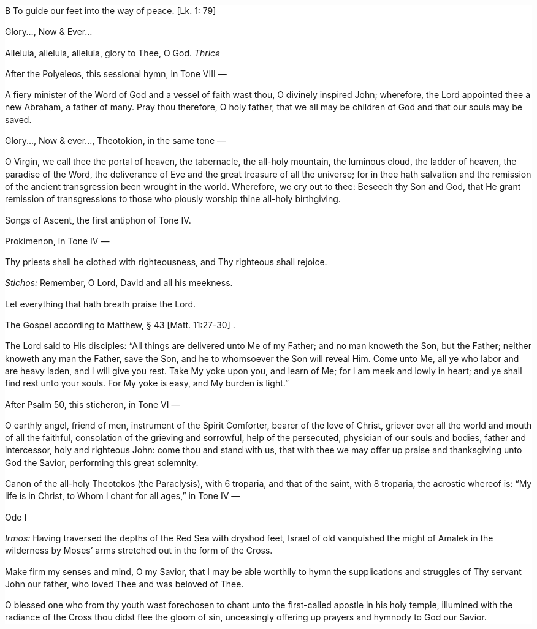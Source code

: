 B To guide our feet into the way of peace. \[Lk. 1: 79\]

Glory…, Now & Ever…

Alleluia, alleluia, alleluia, glory to Thee, O God. *Thrice*

After the Polyeleos, this sessional hymn, in Tone VIII —

A fiery minister of the Word of God and a vessel of faith wast thou, O divinely inspired John; wherefore, the Lord appointed thee a new Abraham, a father of many. Pray thou therefore, O holy father, that we all may be children of God and that our souls may be saved.

Glory..., Now & ever..., Theotokion, in the same tone —

O Virgin, we call thee the portal of heaven, the tabernacle, the all-holy mountain, the luminous cloud, the ladder of heaven, the paradise of the Word, the deliverance of Eve and the great treasure of all the universe; for in thee hath salvation and the remission of the ancient transgression been wrought in the world. Wherefore, we cry out to thee: Beseech thy Son and God, that He grant remission of transgressions to those who piously worship thine all-holy birthgiving.

Songs of Ascent, the first antiphon of Tone IV.

Prokimenon, in Tone IV —

Thy priests shall be clothed with righteousness, and Thy righteous shall rejoice.

*Stichos:* Remember, O Lord, David and all his meekness.

Let everything that hath breath praise the Lord.

The Gospel according to Matthew, § 43 \[Matt. 11:27-30\] .

The Lord said to His disciples: “All things are delivered unto Me of my Father; and no man knoweth the Son, but the Father; neither knoweth any man the Father, save the Son, and he to whomsoever the Son will reveal Him. Come unto Me, all ye who labor and are heavy laden, and I will give you rest. Take My yoke upon you, and learn of Me; for I am meek and lowly in heart; and ye shall find rest unto your souls. For My yoke is easy, and My burden is light.”

After Psalm 50, this sticheron, in Tone VI —

O earthly angel, friend of men, instrument of the Spirit Comforter, bearer of the love of Christ, griever over all the world and mouth of all the faithful, consolation of the grieving and sorrowful, help of the persecuted, physician of our souls and bodies, father and intercessor, holy and righteous John: come thou and stand with us, that with thee we may offer up praise and thanksgiving unto God the Savior, performing this great solemnity.

Canon of the all-holy Theotokos \(the Paraclysis\), with 6 troparia, and that of the saint, with 8 troparia, the acrostic whereof is: “My life is in Christ, to Whom I chant for all ages,” in Tone IV —

Ode I

*Irmos:* Having traversed the depths of the Red Sea with dryshod feet, Israel of old vanquished the might of Amalek in the wilderness by Moses’ arms stretched out in the form of the Cross.

Make firm my senses and mind, O my Savior, that I may be able worthily to hymn the supplications and struggles of Thy servant John our father, who loved Thee and was beloved of Thee.

O blessed one who from thy youth wast forechosen to chant unto the first-called apostle in his holy temple, illumined with the radiance of the Cross thou didst flee the gloom of sin, unceasingly offering up prayers and hymnody to God our Savior.

